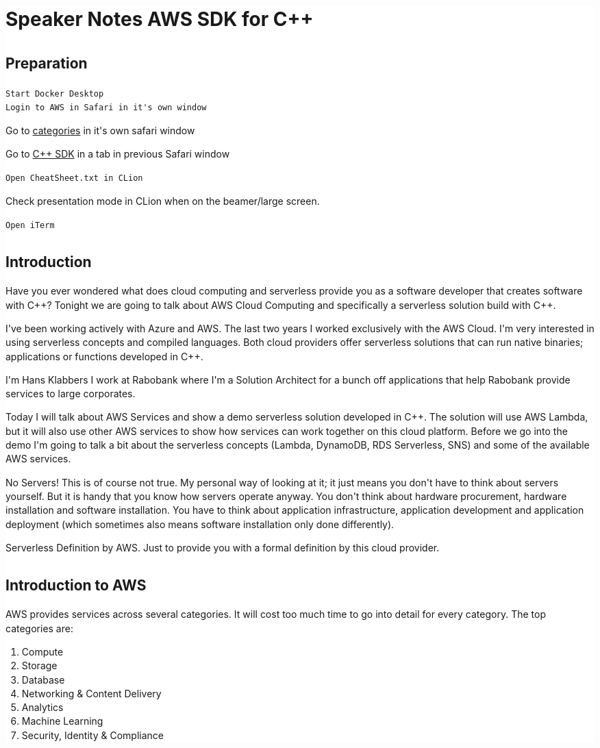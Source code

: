 # Speaker Notes AWS SDK for C++

## Preparation
	Start Docker Desktop
	Login to AWS in Safari in it's own window
	
Go to [categories](https://aws.amazon.com/products/?hp=tile&so-exp=below&aws-products-all.sort-by=item.additionalFields.productNameLowercase&aws-products-all.sort-order=asc&awsf.re%3AInvent=*all&awsf.Free%20Tier%20Type=*all&awsf.tech-category=*all) in it's own safari window

Go to [C++ SDK](https://docs.aws.amazon.com/sdk-for-cpp/v1/developer-guide/welcome.html) in a tab in previous Safari window

	Open CheatSheet.txt in CLion
Check presentation mode in CLion when on the beamer/large screen.

	Open iTerm

## Introduction
Have you ever wondered what does cloud computing and serverless provide you as a software developer that creates software with C++? Tonight we are going to talk about AWS Cloud Computing and specifically a serverless solution build with C++.

I've been working actively with Azure and AWS. The last two years I worked exclusively with the AWS Cloud. I'm very interested in using serverless concepts and compiled languages. Both cloud providers offer serverless solutions that can run native binaries; applications or functions developed in C++. 

I'm Hans Klabbers I work at Rabobank where I'm a Solution Architect for a bunch off applications that help Rabobank provide services to large corporates. 

Today I will talk about AWS Services and show a demo serverless solution developed in C++. The solution will use AWS Lambda, but it will also use other AWS services to show how services can work together on this cloud platform. Before we go into the demo I'm going to talk a bit about the serverless concepts (Lambda, DynamoDB, RDS Serverless, SNS) and some of the available AWS services.

No Servers! This is of course not true. My personal way of looking at it; it just means you don't have to think about servers yourself. But it is handy that you know how servers operate anyway. You don't think about hardware procurement, hardware installation and software installation. You have to think about application infrastructure, application development and application deployment (which sometimes also means software installation only done differently).

Serverless Definition by AWS. Just to provide you with a formal definition by this cloud provider.


## Introduction to AWS
AWS provides services across several categories. It will cost too much time to go into detail for every category. The top categories are:
1. Compute
2. Storage
3. Database
4. Networking & Content Delivery
5. Analytics
6. Machine Learning
7. Security, Identity & Compliance

